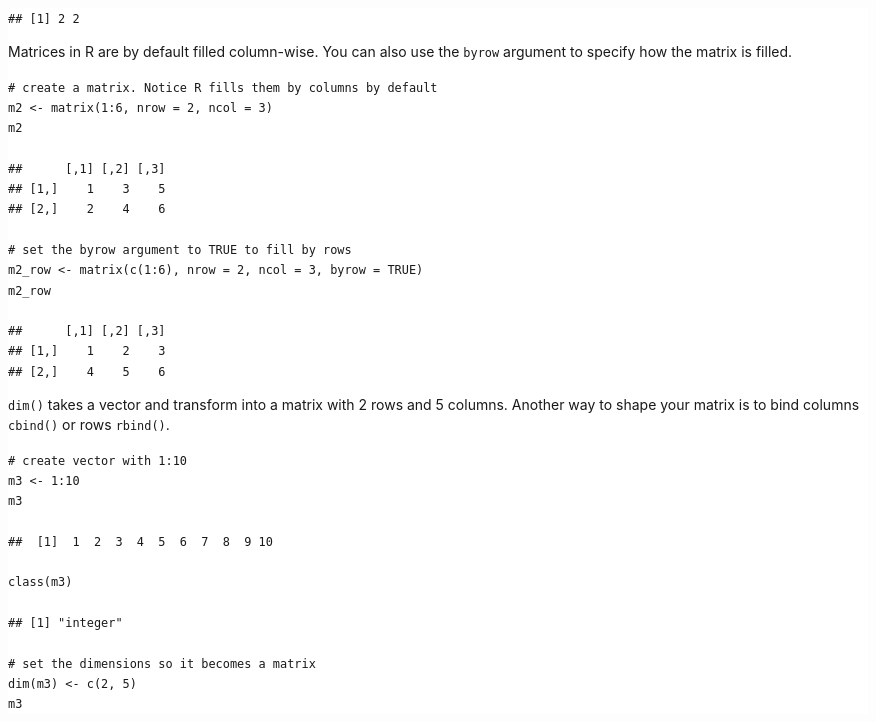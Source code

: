     ## [1] 2 2

Matrices in R are by default filled column-wise. You can also use the `byrow` 
argument to specify how the matrix is filled.


    # create a matrix. Notice R fills them by columns by default
    m2 <- matrix(1:6, nrow = 2, ncol = 3)
    m2

    ##      [,1] [,2] [,3]
    ## [1,]    1    3    5
    ## [2,]    2    4    6

    # set the byrow argument to TRUE to fill by rows
    m2_row <- matrix(c(1:6), nrow = 2, ncol = 3, byrow = TRUE)
    m2_row

    ##      [,1] [,2] [,3]
    ## [1,]    1    2    3
    ## [2,]    4    5    6

`dim()` takes a vector and transform into a matrix with 2 rows and 5 columns. 
Another way to shape your matrix is to bind columns `cbind()` or rows `rbind()`.


    # create vector with 1:10
    m3 <- 1:10
    m3

    ##  [1]  1  2  3  4  5  6  7  8  9 10

    class(m3)

    ## [1] "integer"

    # set the dimensions so it becomes a matrix
    dim(m3) <- c(2, 5)
    m3

